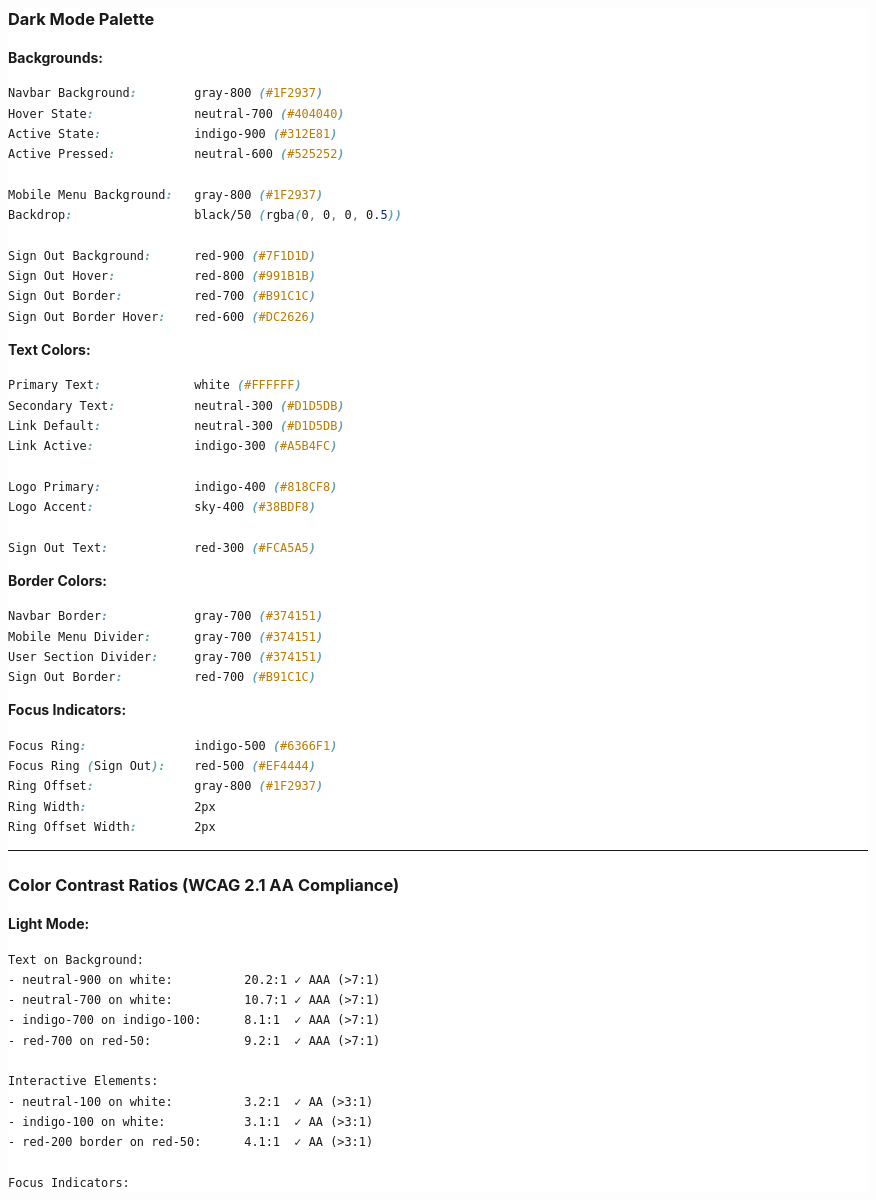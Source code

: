 
### Dark Mode Palette

**Backgrounds:**
```css
Navbar Background:        gray-800 (#1F2937)
Hover State:              neutral-700 (#404040)
Active State:             indigo-900 (#312E81)
Active Pressed:           neutral-600 (#525252)

Mobile Menu Background:   gray-800 (#1F2937)
Backdrop:                 black/50 (rgba(0, 0, 0, 0.5))

Sign Out Background:      red-900 (#7F1D1D)
Sign Out Hover:           red-800 (#991B1B)
Sign Out Border:          red-700 (#B91C1C)
Sign Out Border Hover:    red-600 (#DC2626)
```

**Text Colors:**
```css
Primary Text:             white (#FFFFFF)
Secondary Text:           neutral-300 (#D1D5DB)
Link Default:             neutral-300 (#D1D5DB)
Link Active:              indigo-300 (#A5B4FC)

Logo Primary:             indigo-400 (#818CF8)
Logo Accent:              sky-400 (#38BDF8)

Sign Out Text:            red-300 (#FCA5A5)
```

**Border Colors:**
```css
Navbar Border:            gray-700 (#374151)
Mobile Menu Divider:      gray-700 (#374151)
User Section Divider:     gray-700 (#374151)
Sign Out Border:          red-700 (#B91C1C)
```

**Focus Indicators:**
```css
Focus Ring:               indigo-500 (#6366F1)
Focus Ring (Sign Out):    red-500 (#EF4444)
Ring Offset:              gray-800 (#1F2937)
Ring Width:               2px
Ring Offset Width:        2px
```

---

### Color Contrast Ratios (WCAG 2.1 AA Compliance)

**Light Mode:**
```
Text on Background:
- neutral-900 on white:          20.2:1 ✓ AAA (>7:1)
- neutral-700 on white:          10.7:1 ✓ AAA (>7:1)
- indigo-700 on indigo-100:      8.1:1  ✓ AAA (>7:1)
- red-700 on red-50:             9.2:1  ✓ AAA (>7:1)

Interactive Elements:
- neutral-100 on white:          3.2:1  ✓ AA (>3:1)
- indigo-100 on white:           3.1:1  ✓ AA (>3:1)
- red-200 border on red-50:      4.1:1  ✓ AA (>3:1)

Focus Indicators:
```
